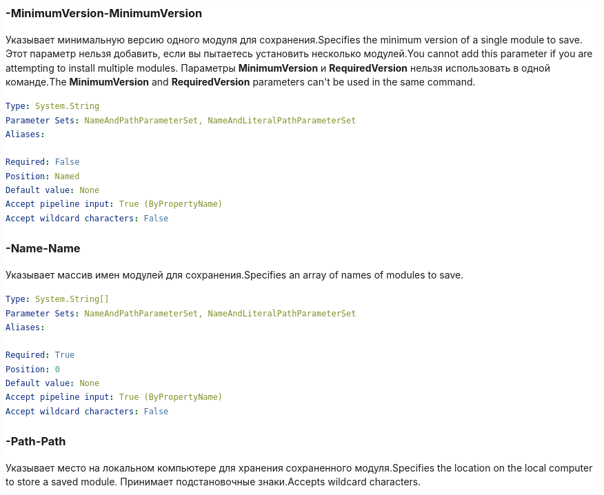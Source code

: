 ### <span data-ttu-id="c7d81-164">-MinimumVersion</span><span class="sxs-lookup"><span data-stu-id="c7d81-164">-MinimumVersion</span></span>

<span data-ttu-id="c7d81-165">Указывает минимальную версию одного модуля для сохранения.</span><span class="sxs-lookup"><span data-stu-id="c7d81-165">Specifies the minimum version of a single module to save.</span></span> <span data-ttu-id="c7d81-166">Этот параметр нельзя добавить, если вы пытаетесь установить несколько модулей.</span><span class="sxs-lookup"><span data-stu-id="c7d81-166">You cannot add this parameter if you are attempting to install multiple modules.</span></span> <span data-ttu-id="c7d81-167">Параметры **MinimumVersion** и **RequiredVersion** нельзя использовать в одной команде.</span><span class="sxs-lookup"><span data-stu-id="c7d81-167">The **MinimumVersion** and **RequiredVersion** parameters can't be used in the same command.</span></span>

```yaml
Type: System.String
Parameter Sets: NameAndPathParameterSet, NameAndLiteralPathParameterSet
Aliases:

Required: False
Position: Named
Default value: None
Accept pipeline input: True (ByPropertyName)
Accept wildcard characters: False
```

### <span data-ttu-id="c7d81-168">-Name</span><span class="sxs-lookup"><span data-stu-id="c7d81-168">-Name</span></span>

<span data-ttu-id="c7d81-169">Указывает массив имен модулей для сохранения.</span><span class="sxs-lookup"><span data-stu-id="c7d81-169">Specifies an array of names of modules to save.</span></span>

```yaml
Type: System.String[]
Parameter Sets: NameAndPathParameterSet, NameAndLiteralPathParameterSet
Aliases:

Required: True
Position: 0
Default value: None
Accept pipeline input: True (ByPropertyName)
Accept wildcard characters: False
```

### <span data-ttu-id="c7d81-170">-Path</span><span class="sxs-lookup"><span data-stu-id="c7d81-170">-Path</span></span>

<span data-ttu-id="c7d81-171">Указывает место на локальном компьютере для хранения сохраненного модуля.</span><span class="sxs-lookup"><span data-stu-id="c7d81-171">Specifies the location on the local computer to store a saved module.</span></span> <span data-ttu-id="c7d81-172">Принимает подстановочные знаки.</span><span class="sxs-lookup"><span data-stu-id="c7d81-172">Accepts wildcard characters.</span></span>
